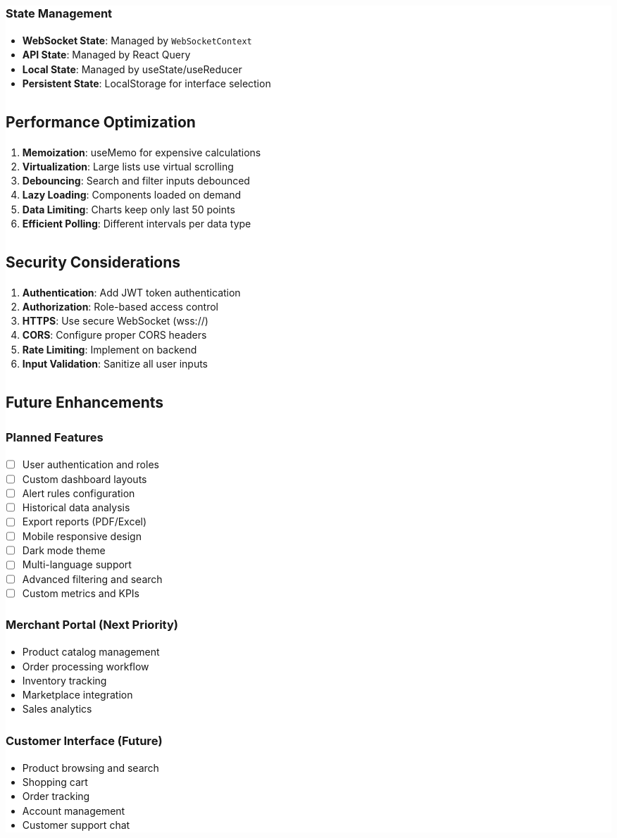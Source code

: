 ### State Management

- **WebSocket State**: Managed by `WebSocketContext`
- **API State**: Managed by React Query
- **Local State**: Managed by useState/useReducer
- **Persistent State**: LocalStorage for interface selection

## Performance Optimization

1. **Memoization**: useMemo for expensive calculations
2. **Virtualization**: Large lists use virtual scrolling
3. **Debouncing**: Search and filter inputs debounced
4. **Lazy Loading**: Components loaded on demand
5. **Data Limiting**: Charts keep only last 50 points
6. **Efficient Polling**: Different intervals per data type

## Security Considerations

1. **Authentication**: Add JWT token authentication
2. **Authorization**: Role-based access control
3. **HTTPS**: Use secure WebSocket (wss://)
4. **CORS**: Configure proper CORS headers
5. **Rate Limiting**: Implement on backend
6. **Input Validation**: Sanitize all user inputs

## Future Enhancements

### Planned Features
- [ ] User authentication and roles
- [ ] Custom dashboard layouts
- [ ] Alert rules configuration
- [ ] Historical data analysis
- [ ] Export reports (PDF/Excel)
- [ ] Mobile responsive design
- [ ] Dark mode theme
- [ ] Multi-language support
- [ ] Advanced filtering and search
- [ ] Custom metrics and KPIs

### Merchant Portal (Next Priority)
- Product catalog management
- Order processing workflow
- Inventory tracking
- Marketplace integration
- Sales analytics

### Customer Interface (Future)
- Product browsing and search
- Shopping cart
- Order tracking
- Account management
- Customer support chat

